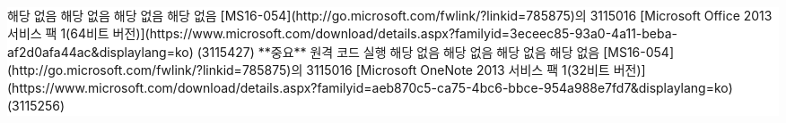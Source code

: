 </td>
<td style="border:1px solid black;">
해당 없음

</td>
<td style="border:1px solid black;">
해당 없음

</td>
<td style="border:1px solid black;">
해당 없음

</td>
<td style="border:1px solid black;">
해당 없음

</td>
<td style="border:1px solid black;">
[MS16-054](http://go.microsoft.com/fwlink/?linkid=785875)의 3115016

</td>
</tr>
<tr>
<td style="border:1px solid black;">
[Microsoft Office 2013 서비스 팩 1(64비트 버전)](https://www.microsoft.com/download/details.aspx?familyid=3eceec85-93a0-4a11-beba-af2d0afa44ac&displaylang=ko)  
(3115427)

</td>
<td style="border:1px solid black;">
**중요**  
원격 코드 실행

</td>
<td style="border:1px solid black;">
해당 없음

</td>
<td style="border:1px solid black;">
해당 없음

</td>
<td style="border:1px solid black;">
해당 없음

</td>
<td style="border:1px solid black;">
해당 없음

</td>
<td style="border:1px solid black;">
[MS16-054](http://go.microsoft.com/fwlink/?linkid=785875)의 3115016

</td>
</tr>
<tr>
<td style="border:1px solid black;">
[Microsoft OneNote 2013 서비스 팩 1(32비트 버전)](https://www.microsoft.com/download/details.aspx?familyid=aeb870c5-ca75-4bc6-bbce-954a988e7fd7&displaylang=ko)  
(3115256)
